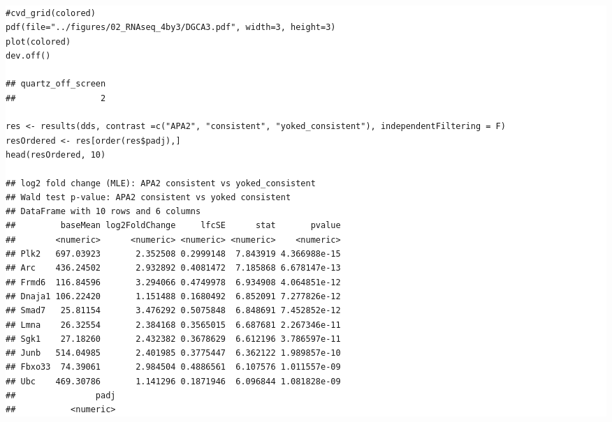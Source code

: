     #cvd_grid(colored)
    pdf(file="../figures/02_RNAseq_4by3/DGCA3.pdf", width=3, height=3)
    plot(colored)
    dev.off()

    ## quartz_off_screen 
    ##                 2

    res <- results(dds, contrast =c("APA2", "consistent", "yoked_consistent"), independentFiltering = F)
    resOrdered <- res[order(res$padj),]
    head(resOrdered, 10)

    ## log2 fold change (MLE): APA2 consistent vs yoked_consistent 
    ## Wald test p-value: APA2 consistent vs yoked consistent 
    ## DataFrame with 10 rows and 6 columns
    ##         baseMean log2FoldChange     lfcSE      stat       pvalue
    ##        <numeric>      <numeric> <numeric> <numeric>    <numeric>
    ## Plk2   697.03923       2.352508 0.2999148  7.843919 4.366988e-15
    ## Arc    436.24502       2.932892 0.4081472  7.185868 6.678147e-13
    ## Frmd6  116.84596       3.294066 0.4749978  6.934908 4.064851e-12
    ## Dnaja1 106.22420       1.151488 0.1680492  6.852091 7.277826e-12
    ## Smad7   25.81154       3.476292 0.5075848  6.848691 7.452852e-12
    ## Lmna    26.32554       2.384168 0.3565015  6.687681 2.267346e-11
    ## Sgk1    27.18260       2.432382 0.3678629  6.612196 3.786597e-11
    ## Junb   514.04985       2.401985 0.3775447  6.362122 1.989857e-10
    ## Fbxo33  74.39061       2.984504 0.4886561  6.107576 1.011557e-09
    ## Ubc    469.30786       1.141296 0.1871946  6.096844 1.081828e-09
    ##                padj
    ##           <numeric>